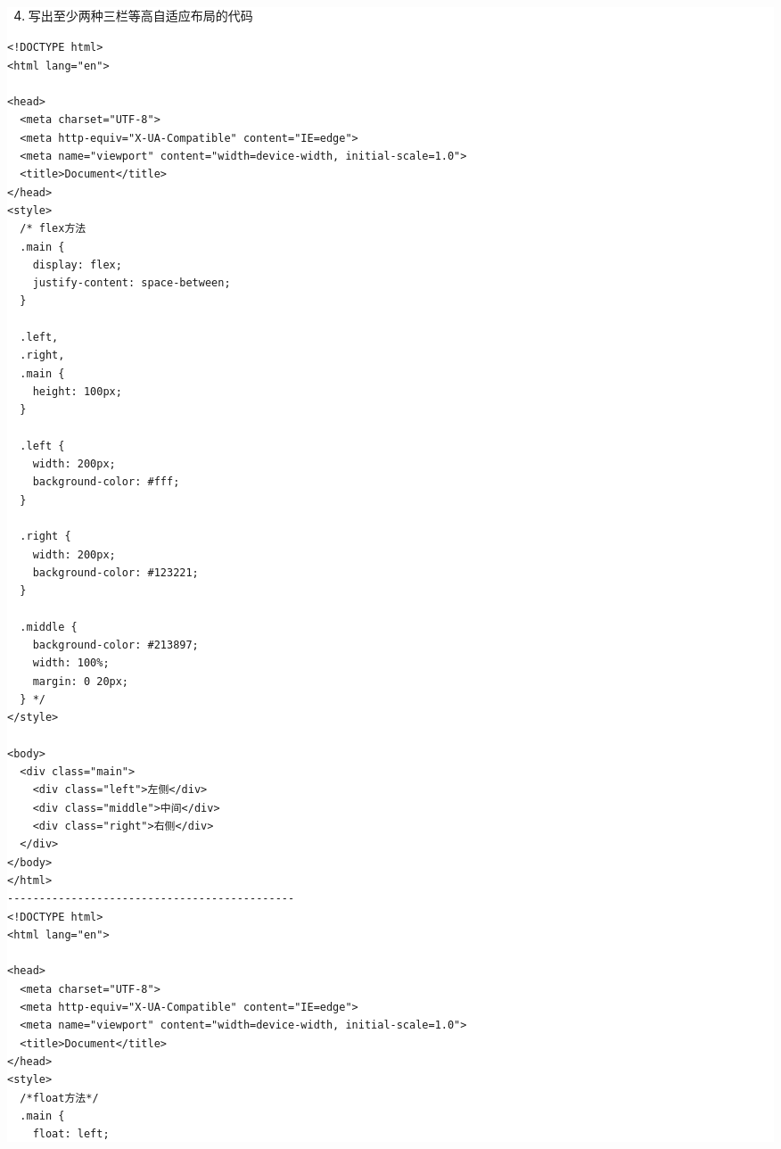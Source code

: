 4.  写出至少两种三栏等高自适应布局的代码

```
<!DOCTYPE html>
<html lang="en">

<head>
  <meta charset="UTF-8">
  <meta http-equiv="X-UA-Compatible" content="IE=edge">
  <meta name="viewport" content="width=device-width, initial-scale=1.0">
  <title>Document</title>
</head>
<style>
  /* flex方法
  .main {
    display: flex;
    justify-content: space-between;
  }

  .left,
  .right,
  .main {
    height: 100px;
  }

  .left {
    width: 200px;
    background-color: #fff;
  }

  .right {
    width: 200px;
    background-color: #123221;
  }

  .middle {
    background-color: #213897;
    width: 100%;
    margin: 0 20px;
  } */
</style>

<body>
  <div class="main">
    <div class="left">左侧</div>
    <div class="middle">中间</div>
    <div class="right">右侧</div>
  </div>
</body>
</html>
---------------------------------------------
<!DOCTYPE html>
<html lang="en">

<head>
  <meta charset="UTF-8">
  <meta http-equiv="X-UA-Compatible" content="IE=edge">
  <meta name="viewport" content="width=device-width, initial-scale=1.0">
  <title>Document</title>
</head>
<style>
  /*float方法*/
  .main {
    float: left;
```